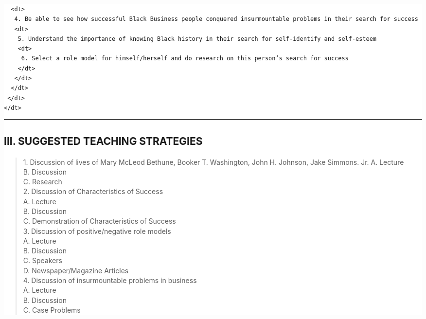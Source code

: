       <dt>
       4. Be able to see how successful Black Business people conquered insurmountable problems in their search for success
       <dt>
        5. Understand the importance of knowing Black history in their search for self-identify and self-esteem
        <dt>
         6. Select a role model for himself/herself and do research on this person’s search for success
        </dt>
       </dt>
      </dt>
     </dt>
    </dt>
   </dt>
  </dl>
 </blockquote>
 <hr/>
 <h2>
  III. SUGGESTED TEACHING STRATEGIES
 </h2>
 <blockquote>
  <dl>
   <dt>
    <span class="indent">
    </span>
    1. Discussion of lives of Mary McLeod Bethune, Booker T. Washington, John H. Johnson, Jake Simmons. Jr. A. Lecture
    <dt>
     B. Discussion
     <dt>
      C. Research
      <dt>
       <span class="indent">
       </span>
       2. Discussion of Characteristics of Success
       <dt>
        A. Lecture
        <dt>
         B. Discussion
         <dt>
          C. Demonstration of Characteristics of Success
          <dt>
           <span class="indent">
           </span>
           3. Discussion of positive/negative role models
           <dt>
            A. Lecture
            <dt>
             B. Discussion
             <dt>
              C. Speakers
              <dt>
               D. Newspaper/Magazine Articles
               <dt>
                <span class="indent">
                </span>
                4. Discussion of insurmountable problems in business
                <dt>
                 A. Lecture
                 <dt>
                  B. Discussion
                  <dt>
                   C. Case Problems
                   <dt>